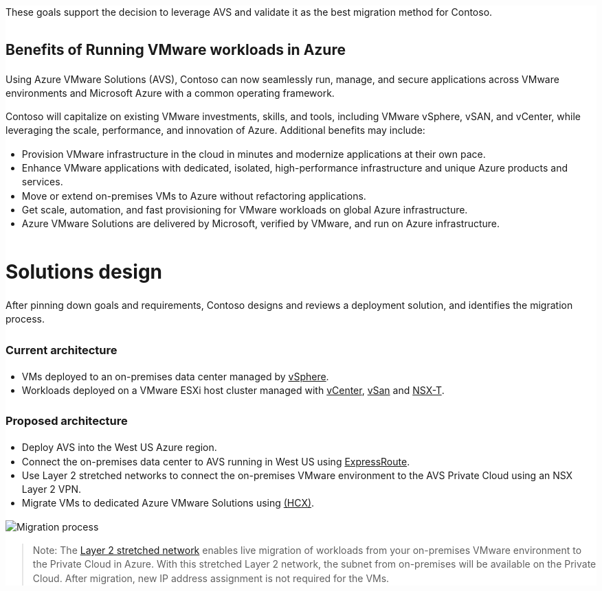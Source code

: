 These goals support the decision to leverage AVS and validate it as the best migration method for Contoso.

## Benefits of Running VMware workloads in Azure

Using Azure VMware Solutions (AVS), Contoso can now seamlessly run, manage, and secure applications across VMware environments and Microsoft Azure with a common operating framework.

Contoso will capitalize on existing VMware investments, skills, and tools, including VMware vSphere, vSAN, and vCenter, while leveraging the scale, performance, and innovation of Azure. Additional benefits may include:

- Provision VMware infrastructure in the cloud in minutes and modernize applications at their own pace.
- Enhance VMware applications with dedicated, isolated, high-performance infrastructure and unique Azure products and services.
- Move or extend on-premises VMs to Azure without refactoring applications.
- Get scale, automation, and fast provisioning for VMware workloads on global Azure infrastructure.
- Azure VMware Solutions are delivered by Microsoft, verified by VMware, and run on Azure infrastructure.

# Solutions design

After pinning down goals and requirements, Contoso designs and reviews a deployment solution, and identifies the migration process.

### Current architecture

- VMs deployed to an on-premises data center managed by [vSphere](https://www.vmware.com/products/vsphere.html).
- Workloads deployed on a VMware ESXi host cluster managed with [vCenter](https://www.vmware.com/products/vcenter-server.html), [vSan](https://www.vmware.com/products/vsan.html) and [NSX-T](https://docs.vmware.com/en/VMware-NSX-T-Data-Center/index.html).

### Proposed architecture

- Deploy AVS into the West US Azure region.
- Connect the on-premises data center to AVS running in West US using [ExpressRoute](https://docs.microsoft.com/en-us/azure/vmware-cloudsimple/on-premises-connection).
- Use Layer 2 stretched networks to connect the on-premises VMware environment to the AVS Private Cloud using an NSX Layer 2 VPN.
- Migrate VMs to dedicated Azure VMware Solutions using [(HCX)](https://docs.vmware.com/en/VMware-HCX/services/user-guide/GUID-D0CD0CC6-3802-42C9-9718-6DA5FEC246C6.html).

![Migration process](/media/vmware-to-azure-migration-scenario/onpremises-stretched-network-expressroute.png)

>Note: The [Layer 2 stretched network](https://docs.vmware.com/en/VMware-HCX/services/user-guide/GUID-DD9C3316-D01C-4088-B3EA-84ADB9FED573.html) enables live migration of workloads from your on-premises VMware environment to the Private Cloud in Azure. With this stretched Layer 2 network, the subnet from on-premises will be available on the Private Cloud. After migration, new IP address assignment is not required for the VMs.
